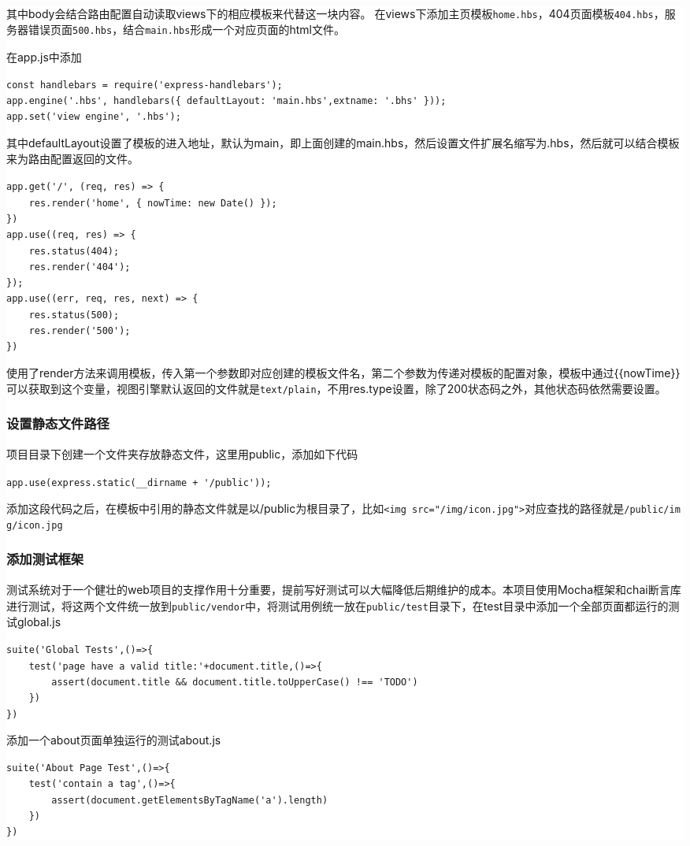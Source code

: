 其中body会结合路由配置自动读取views下的相应模板来代替这一块内容。
在views下添加主页模板`home.hbs`，404页面模板`404.hbs`，服务器错误页面`500.hbs`，结合`main.hbs`形成一个对应页面的html文件。

在app.js中添加

```
const handlebars = require('express-handlebars');
app.engine('.hbs', handlebars({ defaultLayout: 'main.hbs',extname: '.bhs' }));
app.set('view engine', '.hbs');
```

其中defaultLayout设置了模板的进入地址，默认为main，即上面创建的main.hbs，然后设置文件扩展名缩写为.hbs，然后就可以结合模板来为路由配置返回的文件。

```
app.get('/', (req, res) => {
    res.render('home', { nowTime: new Date() });
})
app.use((req, res) => {
    res.status(404);
    res.render('404');
});
app.use((err, req, res, next) => {
    res.status(500);
    res.render('500');
})
```
使用了render方法来调用模板，传入第一个参数即对应创建的模板文件名，第二个参数为传递对模板的配置对象，模板中通过{{nowTime}}可以获取到这个变量，视图引擎默认返回的文件就是`text/plain`，不用res.type设置，除了200状态码之外，其他状态码依然需要设置。

### 设置静态文件路径
项目目录下创建一个文件夹存放静态文件，这里用public，添加如下代码
```
app.use(express.static(__dirname + '/public'));
```
添加这段代码之后，在模板中引用的静态文件就是以/public为根目录了，比如`<img src="/img/icon.jpg">`对应查找的路径就是`/public/img/icon.jpg`

### 添加测试框架
测试系统对于一个健壮的web项目的支撑作用十分重要，提前写好测试可以大幅降低后期维护的成本。本项目使用Mocha框架和chai断言库进行测试，将这两个文件统一放到`public/vendor`中，将测试用例统一放在`public/test`目录下，在test目录中添加一个全部页面都运行的测试global.js
```
suite('Global Tests',()=>{
    test('page have a valid title:'+document.title,()=>{
        assert(document.title && document.title.toUpperCase() !== 'TODO')
    })
})
```
添加一个about页面单独运行的测试about.js
```
suite('About Page Test',()=>{
    test('contain a tag',()=>{
        assert(document.getElementsByTagName('a').length)
    })
})
```
